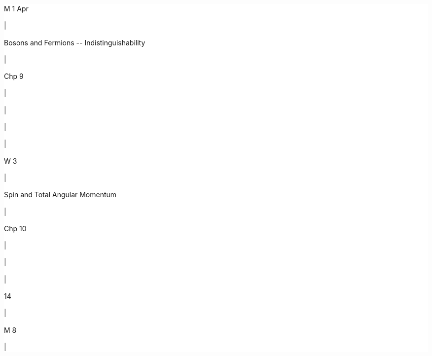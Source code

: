 M        1 Apr

|

Bosons and Fermions -- Indistinguishability

|

Chp 9  
  


|



|



|

  
  


|

W        3

|

Spin and Total Angular Momentum

|

Chp 10  
  


|



|



|

  
  
14

|

M        8

|
